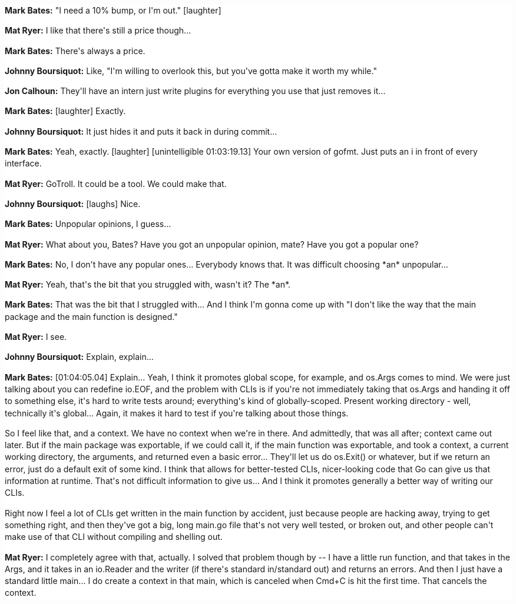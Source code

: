 **Mark Bates:** "I need a 10% bump, or I'm out." \[laughter\]

**Mat Ryer:** I like that there's still a price though...

**Mark Bates:** There's always a price.

**Johnny Boursiquot:** Like, "I'm willing to overlook this, but you've gotta make it worth my while."

**Jon Calhoun:** They'll have an intern just write plugins for everything you use that just removes it...

**Mark Bates:** \[laughter\] Exactly.

**Johnny Boursiquot:** It just hides it and puts it back in during commit...

**Mark Bates:** Yeah, exactly. \[laughter\] \[unintelligible 01:03:19.13\] Your own version of gofmt. Just puts an i in front of every interface.

**Mat Ryer:** GoTroll. It could be a tool. We could make that.

**Johnny Boursiquot:** \[laughs\] Nice.

**Mark Bates:** Unpopular opinions, I guess...

**Mat Ryer:** What about you, Bates? Have you got an unpopular opinion, mate? Have you got a popular one?

**Mark Bates:** No, I don't have any popular ones... Everybody knows that. It was difficult choosing \*an\* unpopular...

**Mat Ryer:** Yeah, that's the bit that you struggled with, wasn't it? The \*an\*.

**Mark Bates:** That was the bit that I struggled with... And I think I'm gonna come up with "I don't like the way that the main package and the main function is designed."

**Mat Ryer:** I see.

**Johnny Boursiquot:** Explain, explain...

**Mark Bates:** \[01:04:05.04\] Explain... Yeah, I think it promotes global scope, for example, and os.Args comes to mind. We were just talking about you can redefine io.EOF, and the problem with CLIs is if you're not immediately taking that os.Args and handing it off to something else, it's hard to write tests around; everything's kind of globally-scoped. Present working directory - well, technically it's global... Again, it makes it hard to test if you're talking about those things.

So I feel like that, and a context. We have no context when we're in there. And admittedly, that was all after; context came out later. But if the main package was exportable, if we could call it, if the main function was exportable, and took a context, a current working directory, the arguments, and returned even a basic error... They'll let us do os.Exit() or whatever, but if we return an error, just do a default exit of some kind. I think that allows for better-tested CLIs, nicer-looking code that Go can give us that information at runtime. That's not difficult information to give us... And I think it promotes generally a better way of writing our CLIs.

Right now I feel a lot of CLIs get written in the main function by accident, just because people are hacking away, trying to get something right, and then they've got a big, long main.go file that's not very well tested, or broken out, and other people can't make use of that CLI without compiling and shelling out.

**Mat Ryer:** I completely agree with that, actually. I solved that problem though by -- I have a little run function, and that takes in the Args, and it takes in an io.Reader and the writer (if there's standard in/standard out) and returns an errors. And then I just have a standard little main... I do create a context in that main, which is canceled when Cmd+C is hit the first time. That cancels the context.
